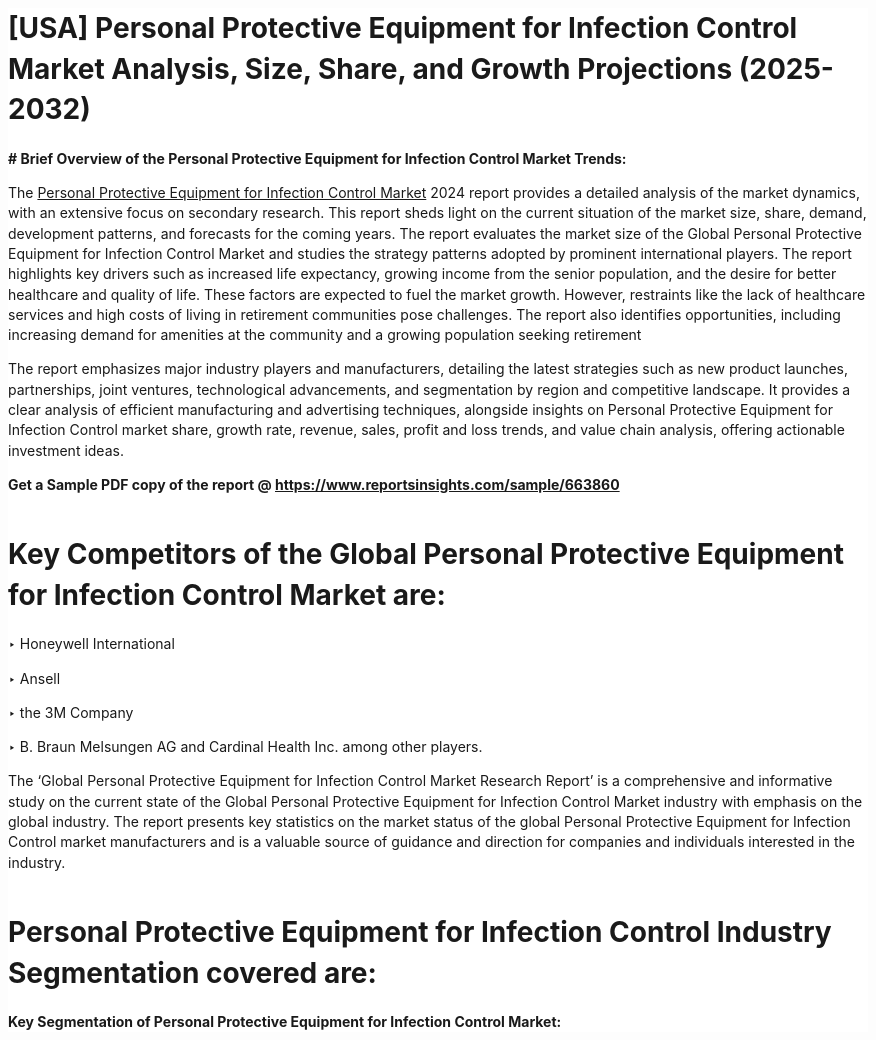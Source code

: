 # [USA] Personal Protective Equipment for Infection Control Market Analysis, Size, Share, and Growth Projections (2025-2032)

<strong># Brief Overview of the Personal Protective Equipment for Infection Control Market Trends:</strong>

The <a href=https://www.reportsinsights.com/sample/663860>Personal Protective Equipment for Infection Control Market</a> 2024 report provides a detailed analysis of the market dynamics, with an extensive focus on secondary research. This report sheds light on the current situation of the market size, share, demand, development patterns, and forecasts for the coming years. The report evaluates the market size of the Global Personal Protective Equipment for Infection Control Market and studies the strategy patterns adopted by prominent international players. The report highlights key drivers such as increased life expectancy, growing income from the senior population, and the desire for better healthcare and quality of life. These factors are expected to fuel the market growth. However, restraints like the lack of healthcare services and high costs of living in retirement communities pose challenges. The report also identifies opportunities, including increasing demand for amenities at the community and a growing population seeking retirement

The report emphasizes major industry players and manufacturers, detailing the latest strategies such as new product launches, partnerships, joint ventures, technological advancements, and segmentation by region and competitive landscape. It provides a clear analysis of efficient manufacturing and advertising techniques, alongside insights on Personal Protective Equipment for Infection Control market share, growth rate, revenue, sales, profit and loss trends, and value chain analysis, offering actionable investment ideas.

<strong>Get a Sample PDF copy of the report @ <a href=https://www.reportsinsights.com/sample/663860 style=color:#0000ff;>https://www.reportsinsights.com/sample/663860</a></strong>

# <strong>Key Competitors of the Global Personal Protective Equipment for Infection Control Market are:</strong>

‣ Honeywell International

‣ Ansell

‣ the 3M Company

‣ B. Braun Melsungen AG and Cardinal Health Inc. among other players.

The ‘Global Personal Protective Equipment for Infection Control Market Research Report’ is a comprehensive and informative study on the current state of the Global Personal Protective Equipment for Infection Control Market industry with emphasis on the global industry. The report presents key statistics on the market status of the global Personal Protective Equipment for Infection Control market manufacturers and is a valuable source of guidance and direction for companies and individuals interested in the industry.

# <strong>Personal Protective Equipment for Infection Control Industry Segmentation covered are:</strong>

<strong>Key Segmentation of Personal Protective Equipment for Infection Control Market:</strong> 
